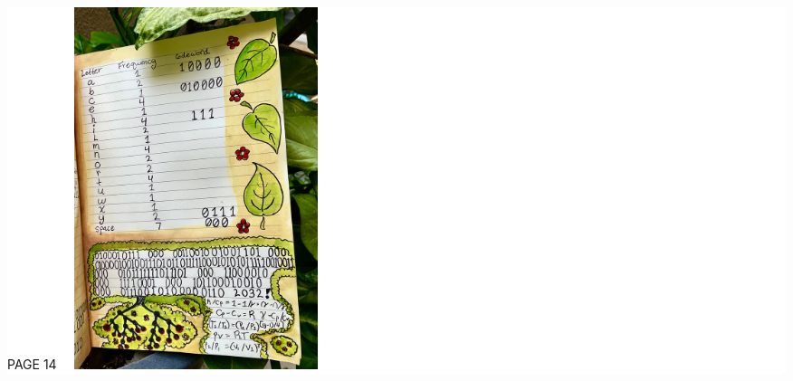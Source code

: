 PAGE 14
<img src="https://github.com/SarahBass/LostJournalofcodes/blob/main/3E1B385D-43C6-43AD-B9BE-3ED91B39CE1C.jpeg" width="300" height="400">
